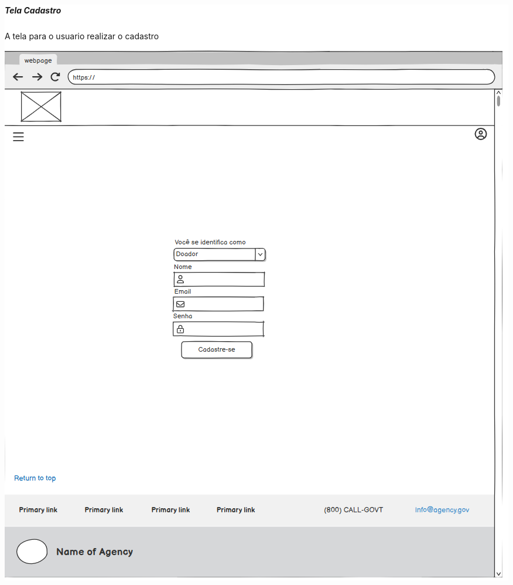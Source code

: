 
##### Tela Cadastro

A tela para o usuario realizar o cadastro

![Tela Cadastro](images/wireframe-cadastro.png)
